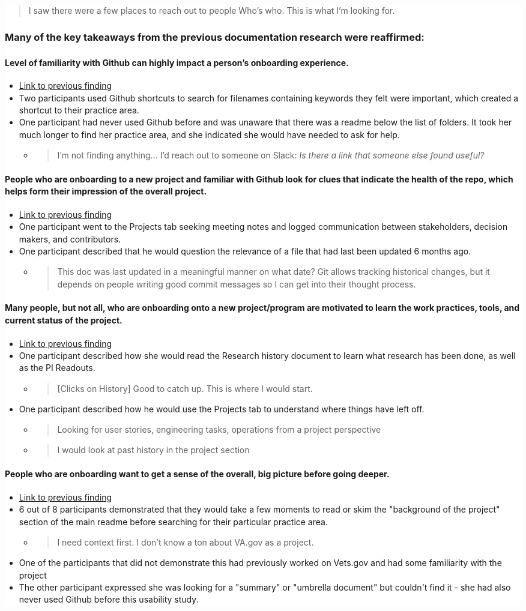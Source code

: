 > I saw there were a few places to reach out to people
> Who’s who. This is what I’m looking for.

### Many of the key takeaways from the previous documentation research were reaffirmed:

#### Level of familiarity with Github can highly impact a person’s onboarding experience.
- [Link to previous finding](https://github.com/department-of-veterans-affairs/va.gov-team/blob/master/products/platform/documentation-site/research/research-round-1/results-summary.md)
- Two participants used Github shortcuts to search for filenames containing keywords they felt were important, which created a shortcut to their practice area.
- One participant had never used Github before and was unaware that there was a readme below the list of folders. It took her much longer to find her practice area, and she indicated she would have needed to ask for help.
    - > I’m not finding anything... I’d reach out to someone on Slack: _Is there a link that someone else found useful?_

#### People who are onboarding to a new project and familiar with Github look for clues that indicate the health of the repo, which helps form their impression of the overall project.
- [Link to previous finding](https://github.com/department-of-veterans-affairs/va.gov-team/blob/master/products/platform/documentation-site/research/research-round-1/results-summary.md)
- One participant went to the Projects tab seeking meeting notes and logged communication between stakeholders, decision makers, and contributors.
- One participant described that he would question the relevance of a file that had last been updated 6 months ago. 
    - > This doc was last updated in a meaningful manner on what date? Git allows tracking historical changes, but it depends on people writing good commit messages so I can get into their thought process.
    
#### Many people, but not all, who are onboarding onto a new project/program are motivated to learn the work practices, tools, and current status of the project.
- [Link to previous finding](https://github.com/department-of-veterans-affairs/va.gov-team/blob/master/products/platform/documentation-site/research/research-round-1/results-summary.md)
- One participant described how she would read the Research history document to learn what research has been done, as well as the PI Readouts.
    - >[Clicks on History] Good to catch up. This is where I would start.
- One participant described how he would use the Projects tab to understand where things have left off.
    - >Looking for user stories, engineering tasks, operations from a project perspective
    - >I would look at past history in the project section
    
#### People who are onboarding want to get a sense of the overall, big picture before going deeper.
- [Link to previous finding](https://github.com/department-of-veterans-affairs/va.gov-team/blob/master/products/platform/documentation-site/research/research-round-1/results-summary.md)
- 6 out of 8 participants demonstrated that they would take a few moments to read or skim the "background of the project" section of the main readme before searching for their particular practice area.
    - >I need context first. I don’t know a ton about VA.gov as a project.
- One of the participants that did not demonstrate this had previously worked on Vets.gov and had some familiarity with the project
- The other participant expressed she was looking for a "summary" or "umbrella document" but couldn't find it - she had also never used Github before this usability study.
    